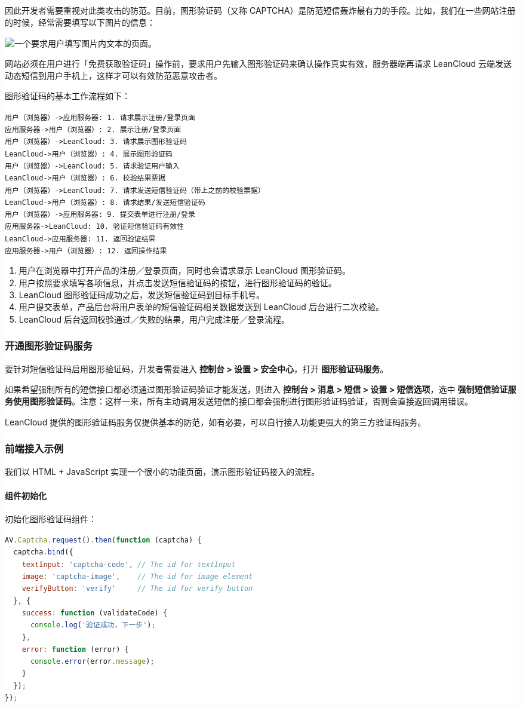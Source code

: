 因此开发者需要重视对此类攻击的防范。目前，图形验证码（又称 CAPTCHA）是防范短信轰炸最有力的手段。比如，我们在一些网站注册的时候，经常需要填写以下图片的信息：

<img src="images/captcha.png" width="400" alt="一个要求用户填写图片内文本的页面。">

网站必须在用户进行「免费获取验证码」操作前，要求用户先输入图形验证码来确认操作真实有效，服务器端再请求 LeanCloud 云端发送动态短信到用户手机上，这样才可以有效防范恶意攻击者。

图形验证码的基本工作流程如下：

```seq
用户（浏览器）->应用服务器: 1. 请求展示注册/登录页面
应用服务器->用户（浏览器）: 2. 展示注册/登录页面
用户（浏览器）->LeanCloud: 3. 请求展示图形验证码
LeanCloud->用户（浏览器）: 4. 展示图形验证码
用户（浏览器）->LeanCloud: 5. 请求验证用户输入
LeanCloud->用户（浏览器）: 6. 校验结果票据
用户（浏览器）->LeanCloud: 7. 请求发送短信验证码（带上之前的校验票据）
LeanCloud->用户（浏览器）: 8. 请求结果/发送短信验证码
用户（浏览器）->应用服务器: 9. 提交表单进行注册/登录
应用服务器->LeanCloud: 10. 验证短信验证码有效性
LeanCloud->应用服务器: 11. 返回验证结果
应用服务器->用户（浏览器）: 12. 返回操作结果
```

1. 用户在浏览器中打开产品的注册／登录页面，同时也会请求显示 LeanCloud 图形验证码。
2. 用户按照要求填写各项信息，并点击发送短信验证码的按钮，进行图形验证码的验证。
3. LeanCloud 图形验证码成功之后，发送短信验证码到目标手机号。
4. 用户提交表单，产品后台将用户表单的短信验证码相关数据发送到 LeanCloud 后台进行二次校验。
5. LeanCloud 后台返回校验通过／失败的结果，用户完成注册／登录流程。

### 开通图形验证码服务

要针对短信验证码启用图形验证码，开发者需要进入 **控制台 > 设置 > 安全中心**，打开 **图形验证码服务**。

如果希望强制所有的短信接口都必须通过图形验证码验证才能发送，则进入 **控制台 > 消息 > 短信 > 设置 > 短信选项**，选中 **强制短信验证服务使用图形验证码**。注意：这样一来，所有主动调用发送短信的接口都会强制进行图形验证码验证，否则会直接返回调用错误。

LeanCloud 提供的图形验证码服务仅提供基本的防范，如有必要，可以自行接入功能更强大的第三方验证码服务。

### 前端接入示例

我们以 HTML + JavaScript 实现一个很小的功能页面，演示图形验证码接入的流程。

#### 组件初始化

初始化图形验证码组件：

```js
AV.Captcha.request().then(function (captcha) {
  captcha.bind({
    textInput: 'captcha-code', // The id for textInput
    image: 'captcha-image',    // The id for image element
    verifyButton: 'verify'     // The id for verify button
  }, {
    success: function (validateCode) {
      console.log('验证成功，下一步');
    },
    error: function (error) {
      console.error(error.message);
    }
  });
});
```

